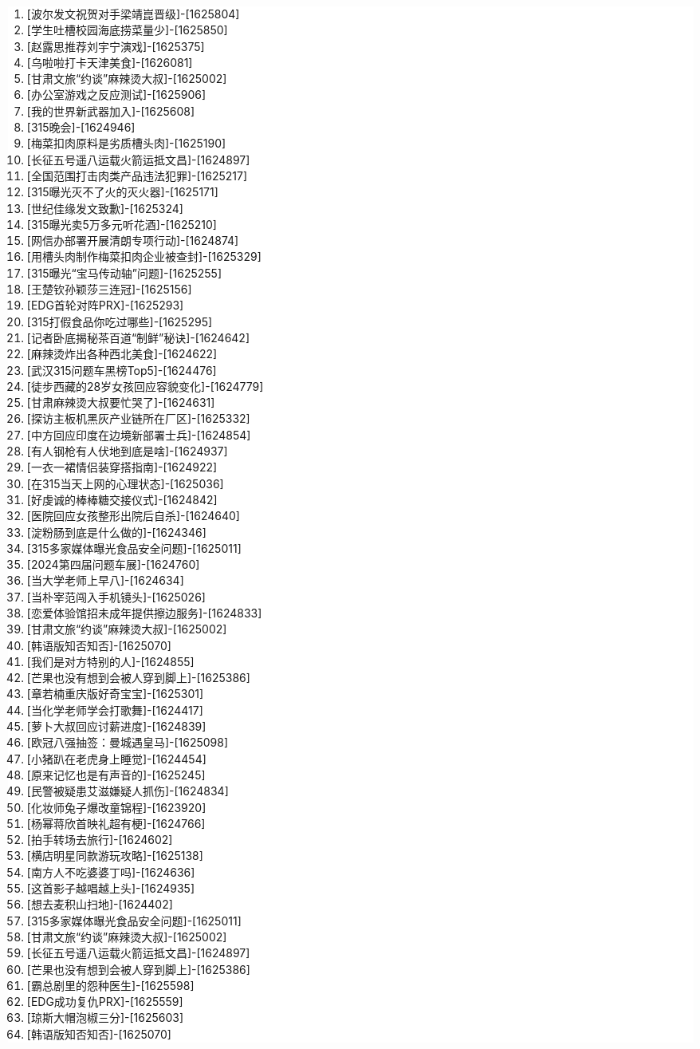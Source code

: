 1. [波尔发文祝贺对手梁靖崑晋级]-[1625804]
1. [学生吐槽校园海底捞菜量少]-[1625850]
1. [赵露思推荐刘宇宁演戏]-[1625375]
1. [乌啦啦打卡天津美食]-[1626081]
1. [甘肃文旅“约谈”麻辣烫大叔]-[1625002]
1. [办公室游戏之反应测试]-[1625906]
1. [我的世界新武器加入]-[1625608]
1. [315晚会]-[1624946]
1. [梅菜扣肉原料是劣质槽头肉]-[1625190]
1. [长征五号遥八运载火箭运抵文昌]-[1624897]
1. [全国范围打击肉类产品违法犯罪]-[1625217]
1. [315曝光灭不了火的灭火器]-[1625171]
1. [世纪佳缘发文致歉]-[1625324]
1. [315曝光卖5万多元听花酒]-[1625210]
1. [网信办部署开展清朗专项行动]-[1624874]
1. [用槽头肉制作梅菜扣肉企业被查封]-[1625329]
1. [315曝光“宝马传动轴”问题]-[1625255]
1. [王楚钦孙颖莎三连冠]-[1625156]
1. [EDG首轮对阵PRX]-[1625293]
1. [315打假食品你吃过哪些]-[1625295]
1. [记者卧底揭秘茶百道“制鲜”秘诀]-[1624642]
1. [麻辣烫炸出各种西北美食]-[1624622]
1. [武汉315问题车黑榜Top5]-[1624476]
1. [徒步西藏的28岁女孩回应容貌变化]-[1624779]
1. [甘肃麻辣烫大叔要忙哭了]-[1624631]
1. [探访主板机黑灰产业链所在厂区]-[1625332]
1. [中方回应印度在边境新部署士兵]-[1624854]
1. [有人钢枪有人伏地到底是啥]-[1624937]
1. [一衣一裙情侣装穿搭指南]-[1624922]
1. [在315当天上网的心理状态]-[1625036]
1. [好虔诚的棒棒糖交接仪式]-[1624842]
1. [医院回应女孩整形出院后自杀]-[1624640]
1. [淀粉肠到底是什么做的]-[1624346]
1. [315多家媒体曝光食品安全问题]-[1625011]
1. [2024第四届问题车展]-[1624760]
1. [当大学老师上早八]-[1624634]
1. [当朴宰范闯入手机镜头]-[1625026]
1. [恋爱体验馆招未成年提供擦边服务]-[1624833]
1. [甘肃文旅“约谈”麻辣烫大叔]-[1625002]
1. [韩语版知否知否]-[1625070]
1. [我们是对方特别的人]-[1624855]
1. [芒果也没有想到会被人穿到脚上]-[1625386]
1. [章若楠重庆版好奇宝宝]-[1625301]
1. [当化学老师学会打歌舞]-[1624417]
1. [萝卜大叔回应讨薪进度]-[1624839]
1. [欧冠八强抽签：曼城遇皇马]-[1625098]
1. [小猪趴在老虎身上睡觉]-[1624454]
1. [原来记忆也是有声音的]-[1625245]
1. [民警被疑患艾滋嫌疑人抓伤]-[1624834]
1. [化妆师兔子爆改童锦程]-[1623920]
1. [杨幂蒋欣首映礼超有梗]-[1624766]
1. [拍手转场去旅行]-[1624602]
1. [横店明星同款游玩攻略]-[1625138]
1. [南方人不吃婆婆丁吗]-[1624636]
1. [这首影子越唱越上头]-[1624935]
1. [想去麦积山扫地]-[1624402]
1. [315多家媒体曝光食品安全问题]-[1625011]
1. [甘肃文旅“约谈”麻辣烫大叔]-[1625002]
1. [长征五号遥八运载火箭运抵文昌]-[1624897]
1. [芒果也没有想到会被人穿到脚上]-[1625386]
1. [霸总剧里的怨种医生]-[1625598]
1. [EDG成功复仇PRX]-[1625559]
1. [琼斯大帽泡椒三分]-[1625603]
1. [韩语版知否知否]-[1625070]
